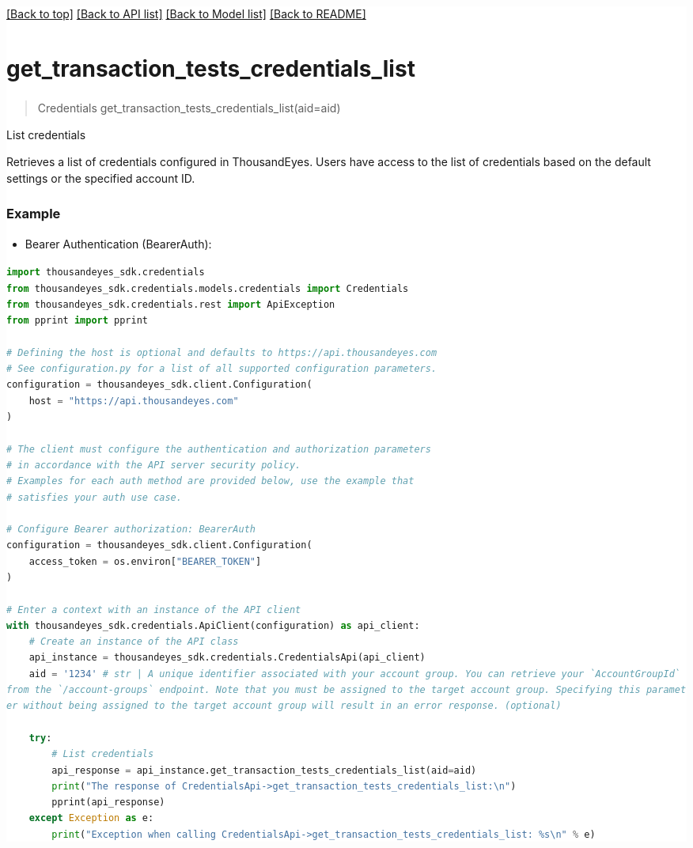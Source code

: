 [[Back to top]](#) [[Back to API list]](../README.md#documentation-for-api-endpoints) [[Back to Model list]](../README.md#documentation-for-models) [[Back to README]](../README.md)

# **get_transaction_tests_credentials_list**
> Credentials get_transaction_tests_credentials_list(aid=aid)

List credentials

Retrieves a list of credentials configured in ThousandEyes. Users have access to the list of credentials based on the default settings or the specified account ID.

### Example

* Bearer Authentication (BearerAuth):

```python
import thousandeyes_sdk.credentials
from thousandeyes_sdk.credentials.models.credentials import Credentials
from thousandeyes_sdk.credentials.rest import ApiException
from pprint import pprint

# Defining the host is optional and defaults to https://api.thousandeyes.com
# See configuration.py for a list of all supported configuration parameters.
configuration = thousandeyes_sdk.client.Configuration(
    host = "https://api.thousandeyes.com"
)

# The client must configure the authentication and authorization parameters
# in accordance with the API server security policy.
# Examples for each auth method are provided below, use the example that
# satisfies your auth use case.

# Configure Bearer authorization: BearerAuth
configuration = thousandeyes_sdk.client.Configuration(
    access_token = os.environ["BEARER_TOKEN"]
)

# Enter a context with an instance of the API client
with thousandeyes_sdk.credentials.ApiClient(configuration) as api_client:
    # Create an instance of the API class
    api_instance = thousandeyes_sdk.credentials.CredentialsApi(api_client)
    aid = '1234' # str | A unique identifier associated with your account group. You can retrieve your `AccountGroupId` from the `/account-groups` endpoint. Note that you must be assigned to the target account group. Specifying this parameter without being assigned to the target account group will result in an error response. (optional)

    try:
        # List credentials
        api_response = api_instance.get_transaction_tests_credentials_list(aid=aid)
        print("The response of CredentialsApi->get_transaction_tests_credentials_list:\n")
        pprint(api_response)
    except Exception as e:
        print("Exception when calling CredentialsApi->get_transaction_tests_credentials_list: %s\n" % e)
```
